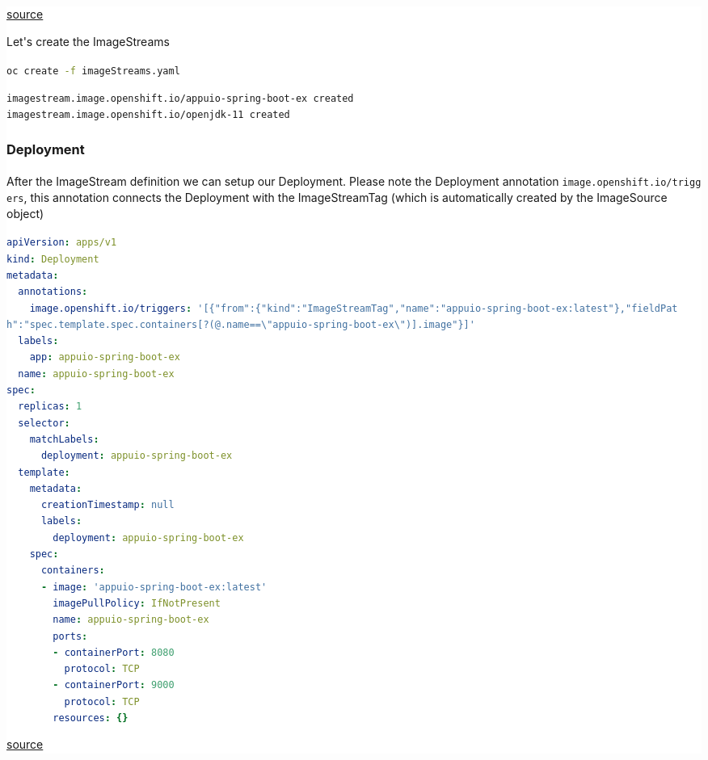 [source](https://raw.githubusercontent.com/puzzle/amm-techlab/master/content/en/docs/03.0/imageStreams.yaml)

Let's create the ImageStreams

```BASH
oc create -f imageStreams.yaml
```

```
imagestream.image.openshift.io/appuio-spring-boot-ex created
imagestream.image.openshift.io/openjdk-11 created
```


### Deployment

After the ImageStream definition we can setup our Deployment. Please note the Deployment annotation `image.openshift.io/triggers`, this annotation connects the Deployment with the ImageStreamTag (which is automatically created by the ImageSource object)

```YAML
apiVersion: apps/v1
kind: Deployment
metadata:
  annotations:
    image.openshift.io/triggers: '[{"from":{"kind":"ImageStreamTag","name":"appuio-spring-boot-ex:latest"},"fieldPath":"spec.template.spec.containers[?(@.name==\"appuio-spring-boot-ex\")].image"}]'
  labels:
    app: appuio-spring-boot-ex
  name: appuio-spring-boot-ex
spec:
  replicas: 1
  selector:
    matchLabels:
      deployment: appuio-spring-boot-ex
  template:
    metadata:
      creationTimestamp: null
      labels:
        deployment: appuio-spring-boot-ex
    spec:
      containers:
      - image: 'appuio-spring-boot-ex:latest'
        imagePullPolicy: IfNotPresent
        name: appuio-spring-boot-ex
        ports:
        - containerPort: 8080
          protocol: TCP
        - containerPort: 9000
          protocol: TCP
        resources: {}
```

[source](https://raw.githubusercontent.com/puzzle/amm-techlab/master/content/en/docs/03.0/deployment.yaml)
